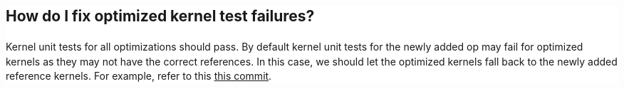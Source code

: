 ## How do I fix optimized kernel test failures?
Kernel unit tests for all optimizations should pass. By default kernel unit tests
for the newly added op may fail for optimized kernels as they may not have the
correct references. In this case, we should let the optimized kernels fall back
to the newly added reference kernels. For example, refer to this [this commit](https://github.com/tensorflow/tflite-micro/pull/1274/commits/d36c9dd598dcbf352f2c60463fd0d4153703a1cd).
